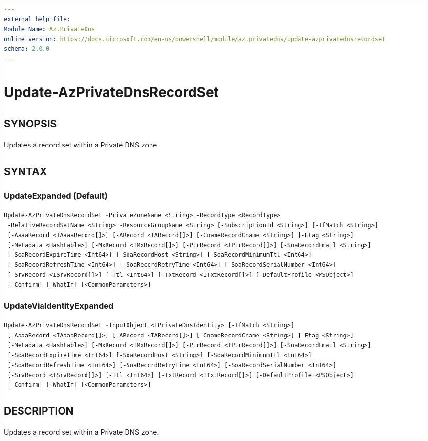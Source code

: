 ```yaml
---
external help file:
Module Name: Az.PrivateDns
online version: https://docs.microsoft.com/en-us/powershell/module/az.privatedns/update-azprivatednsrecordset
schema: 2.0.0
---
```


# Update-AzPrivateDnsRecordSet

## SYNOPSIS
Updates a record set within a Private DNS zone.

## SYNTAX

### UpdateExpanded (Default)
```
Update-AzPrivateDnsRecordSet -PrivateZoneName <String> -RecordType <RecordType>
 -RelativeRecordSetName <String> -ResourceGroupName <String> [-SubscriptionId <String>] [-IfMatch <String>]
 [-AaaaRecord <IAaaaRecord[]>] [-ARecord <IARecord[]>] [-CnameRecordCname <String>] [-Etag <String>]
 [-Metadata <Hashtable>] [-MxRecord <IMxRecord[]>] [-PtrRecord <IPtrRecord[]>] [-SoaRecordEmail <String>]
 [-SoaRecordExpireTime <Int64>] [-SoaRecordHost <String>] [-SoaRecordMinimumTtl <Int64>]
 [-SoaRecordRefreshTime <Int64>] [-SoaRecordRetryTime <Int64>] [-SoaRecordSerialNumber <Int64>]
 [-SrvRecord <ISrvRecord[]>] [-Ttl <Int64>] [-TxtRecord <ITxtRecord[]>] [-DefaultProfile <PSObject>]
 [-Confirm] [-WhatIf] [<CommonParameters>]
```

### UpdateViaIdentityExpanded
```
Update-AzPrivateDnsRecordSet -InputObject <IPrivateDnsIdentity> [-IfMatch <String>]
 [-AaaaRecord <IAaaaRecord[]>] [-ARecord <IARecord[]>] [-CnameRecordCname <String>] [-Etag <String>]
 [-Metadata <Hashtable>] [-MxRecord <IMxRecord[]>] [-PtrRecord <IPtrRecord[]>] [-SoaRecordEmail <String>]
 [-SoaRecordExpireTime <Int64>] [-SoaRecordHost <String>] [-SoaRecordMinimumTtl <Int64>]
 [-SoaRecordRefreshTime <Int64>] [-SoaRecordRetryTime <Int64>] [-SoaRecordSerialNumber <Int64>]
 [-SrvRecord <ISrvRecord[]>] [-Ttl <Int64>] [-TxtRecord <ITxtRecord[]>] [-DefaultProfile <PSObject>]
 [-Confirm] [-WhatIf] [<CommonParameters>]
```

## DESCRIPTION
Updates a record set within a Private DNS zone.
